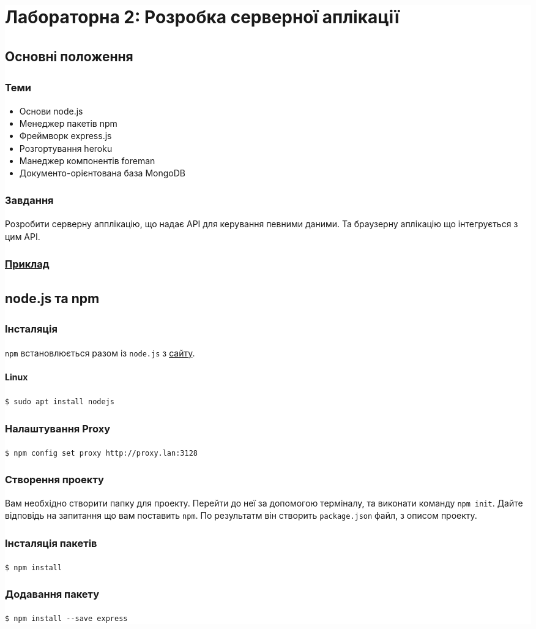 # Лабораторна 2: Розробка серверної аплікації

## Основні положення

### Теми
- Основи node.js
- Менеджер пакетів npm
- Фреймворк express.js
- Розгортування heroku
- Манеджер компонентів foreman
- Документо-орієнтована база MongoDB

### Завдання
Розробити серверну апплікацію, що надає API для керування певними даними. Та браузерну аплікацію що інтегрується з цим API.

### [Приклад](https://vntu-kpp.herokuapp.com/examples/02-server/)

## node.js та npm

### Інсталяція
`npm` встановлюється разом із `node.js` з [сайту](https://nodejs.org/uk/).

#### Linux
```
$ sudo apt install nodejs
```

### Налаштування Proxy
```
$ npm config set proxy http://proxy.lan:3128
```

### Створення проекту
Вам необхідно створити папку для проекту. Перейти до неї за допомогою терміналу, та виконати команду `npm init`. Дайте відповідь на запитання що вам поставить `npm`. По результатм він створить `package.json` файл, з описом проекту.

### Інсталяція пакетів
```
$ npm install
```

### Додавання пакету
```
$ npm install --save express
```
